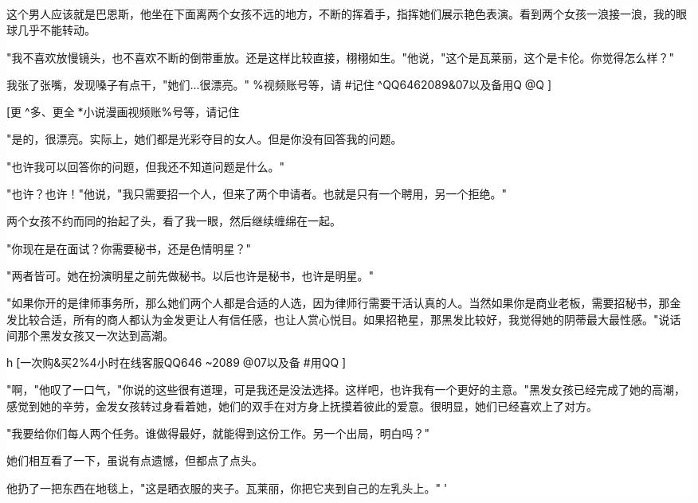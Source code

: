 
这个男人应该就是巴恩斯，他坐在下面离两个女孩不远的地方，不断的挥着手，指挥她们展示艳色表演。看到两个女孩一浪接一浪，我的眼球几乎不能转动。



"我不喜欢放慢镜头，也不喜欢不断的倒带重放。还是这样比较直接，栩栩如生。"他说，"这个是瓦莱丽，这个是卡伦。你觉得怎么样？"





我张了张嘴，发现嗓子有点干，"她们...很漂亮。" %视频账号等，请 #记住 ^QQ6462089&07以及备用Q @Q ]



 [更 ^多、更全 *小说漫画视频账%号等，请记住



"是的，很漂亮。实际上，她们都是光彩夺目的女人。但是你没有回答我的问题。





"也许我可以回答你的问题，但我还不知道问题是什么。"



"也许？也许！"他说，"我只需要招一个人，但来了两个申请者。也就是只有一个聘用，另一个拒绝。"



两个女孩不约而同的抬起了头，看了我一眼，然后继续缠绵在一起。



"你现在是在面试？你需要秘书，还是色情明星？"





"两者皆可。她在扮演明星之前先做秘书。以后也许是秘书，也许是明星。"





"如果你开的是律师事务所，那么她们两个人都是合适的人选，因为律师行需要干活认真的人。当然如果你是商业老板，需要招秘书，那金发比较合适，所有的商人都认为金发更让人有信任感，也让人赏心悦目。如果招艳星，那黑发比较好，我觉得她的阴蒂最大最性感。"说话间那个黑发女孩又一次达到高潮。



h [一次购&买2%4小时在线客服QQ646 ~2089 @07以及备 #用QQ ]





"啊，"他叹了一口气，"你说的这些很有道理，可是我还是没法选择。这样吧，也许我有一个更好的主意。"黑发女孩已经完成了她的高潮，感觉到她的辛劳，金发女孩转过身看着她，她们的双手在对方身上抚摸着彼此的爱意。很明显，她们已经喜欢上了对方。



"我要给你们每人两个任务。谁做得最好，就能得到这份工作。另一个出局，明白吗？"





她们相互看了一下，虽说有点遗憾，但都点了点头。





他扔了一把东西在地毯上，"这是晒衣服的夹子。瓦莱丽，你把它夹到自己的左乳头上。" '
